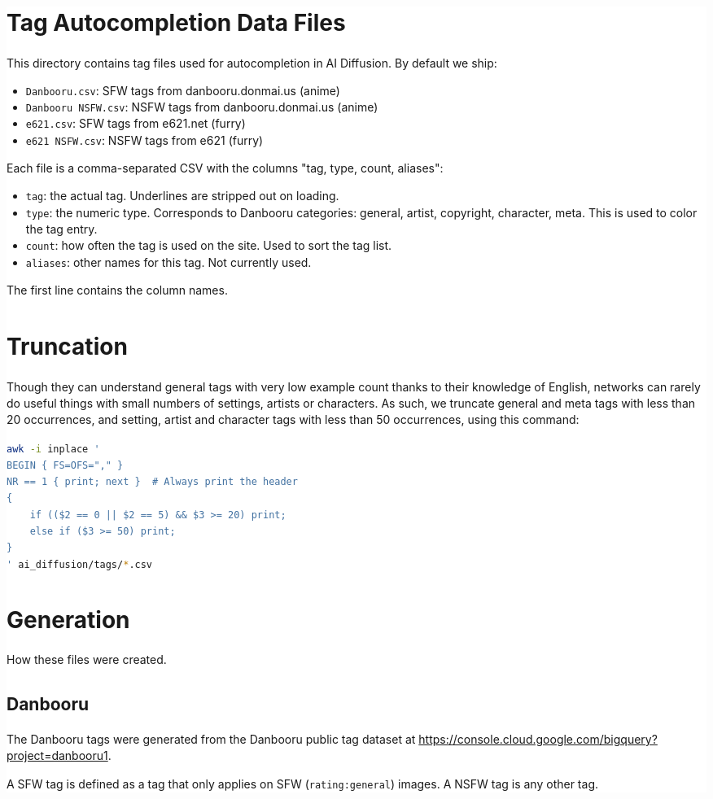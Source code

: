 # Tag Autocompletion Data Files

This directory contains tag files used for autocompletion in AI Diffusion. By default we ship:

- `Danbooru.csv`: SFW tags from danbooru.donmai.us (anime)
- `Danbooru NSFW.csv`: NSFW tags from danbooru.donmai.us (anime)
- `e621.csv`: SFW tags from e621.net (furry)
- `e621 NSFW.csv`: NSFW tags from e621 (furry)

Each file is a comma-separated CSV with the columns "tag, type, count, aliases":

- `tag`: the actual tag. Underlines are stripped out on loading.
- `type`: the numeric type. Corresponds to Danbooru categories:
    general, artist, copyright, character, meta.
    This is used to color the tag entry.
- `count`: how often the tag is used on the site. Used to sort the tag list.
- `aliases`: other names for this tag. Not currently used.

The first line contains the column names.

# Truncation

Though they can understand general tags with very low example count thanks to their knowledge of English,
networks can rarely do useful things with small numbers of settings, artists or characters. As such,
we truncate general and meta tags with less than 20 occurrences, and setting, artist and character
tags with less than 50 occurrences, using this command:

```sh
awk -i inplace '
BEGIN { FS=OFS="," }
NR == 1 { print; next }  # Always print the header
{
    if (($2 == 0 || $2 == 5) && $3 >= 20) print;
    else if ($3 >= 50) print;
}
' ai_diffusion/tags/*.csv
```

# Generation

How these files were created.

## Danbooru

The Danbooru tags were generated from the Danbooru public tag dataset at
https://console.cloud.google.com/bigquery?project=danbooru1.

A SFW tag is defined as a tag that only applies on SFW (`rating:general`) images.
A NSFW tag is any other tag.
